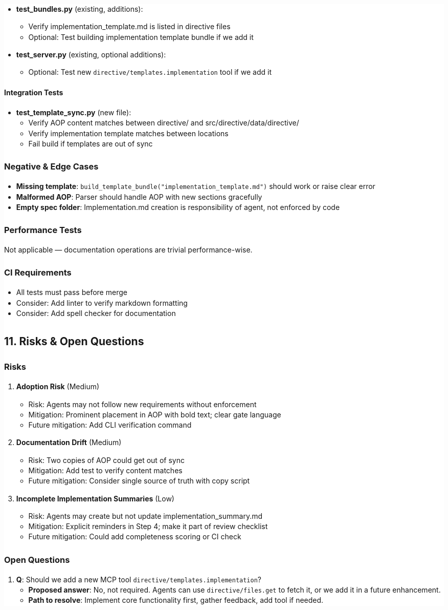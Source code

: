 - **test_bundles.py** (existing, additions):
  - Verify implementation_template.md is listed in directive files
  - Optional: Test building implementation template bundle if we add it

- **test_server.py** (existing, optional additions):
  - Optional: Test new `directive/templates.implementation` tool if we add it

#### Integration Tests
- **test_template_sync.py** (new file):
  - Verify AOP content matches between directive/ and src/directive/data/directive/
  - Verify implementation template matches between locations
  - Fail build if templates are out of sync

### Negative & Edge Cases
- **Missing template**: `build_template_bundle("implementation_template.md")` should work or raise clear error
- **Malformed AOP**: Parser should handle AOP with new sections gracefully
- **Empty spec folder**: Implementation.md creation is responsibility of agent, not enforced by code

### Performance Tests
Not applicable — documentation operations are trivial performance-wise.

### CI Requirements
- All tests must pass before merge
- Consider: Add linter to verify markdown formatting
- Consider: Add spell checker for documentation

## 11. Risks & Open Questions

### Risks

1. **Adoption Risk** (Medium)
   - Risk: Agents may not follow new requirements without enforcement
   - Mitigation: Prominent placement in AOP with bold text; clear gate language
   - Future mitigation: Add CLI verification command

2. **Documentation Drift** (Medium)
   - Risk: Two copies of AOP could get out of sync
   - Mitigation: Add test to verify content matches
   - Future mitigation: Consider single source of truth with copy script

3. **Incomplete Implementation Summaries** (Low)
   - Risk: Agents may create but not update implementation_summary.md
   - Mitigation: Explicit reminders in Step 4; make it part of review checklist
   - Future mitigation: Could add completeness scoring or CI check

### Open Questions

1. **Q**: Should we add a new MCP tool `directive/templates.implementation`?
   - **Proposed answer**: No, not required. Agents can use `directive/files.get` to fetch it, or we add it in a future enhancement.
   - **Path to resolve**: Implement core functionality first, gather feedback, add tool if needed.
